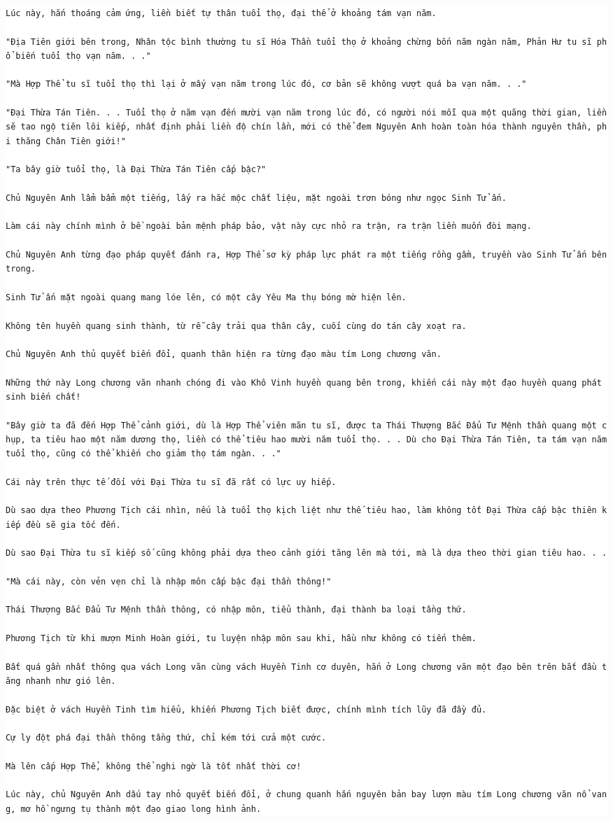 	Lúc này, hắn thoáng cảm ứng, liền biết tự thân tuổi thọ, đại thể ở khoảng tám vạn năm.

	"Địa Tiên giới bên trong, Nhân tộc bình thường tu sĩ Hóa Thần tuổi thọ ở khoảng chừng bốn năm ngàn năm, Phản Hư tu sĩ phổ biến tuổi thọ vạn năm. . ."

	"Mà Hợp Thể tu sĩ tuổi thọ thì lại ở mấy vạn năm trong lúc đó, cơ bản sẽ không vượt quá ba vạn năm. . ."

	"Đại Thừa Tán Tiên. . . Tuổi thọ ở năm vạn đến mười vạn năm trong lúc đó, có người nói mỗi qua một quãng thời gian, liền sẽ tao ngộ tiên lôi kiếp, nhất định phải liền độ chín lần, mới có thể đem Nguyên Anh hoàn toàn hóa thành nguyên thần, phi thăng Chân Tiên giới!"

	"Ta bây giờ tuổi thọ, là Đại Thừa Tán Tiên cấp bậc?"

	Chủ Nguyên Anh lẩm bẩm một tiếng, lấy ra hắc mộc chất liệu, mặt ngoài trơn bóng như ngọc Sinh Tử ấn.

	Làm cái này chính mình ở bề ngoài bản mệnh pháp bảo, vật này cực nhỏ ra trận, ra trận liền muốn đòi mạng.

	Chủ Nguyên Anh từng đạo pháp quyết đánh ra, Hợp Thể sơ kỳ pháp lực phát ra một tiếng rồng gầm, truyền vào Sinh Tử ấn bên trong.

	Sinh Tử ấn mặt ngoài quang mang lóe lên, có một cây Yêu Ma thụ bóng mờ hiện lên.

	Không tên huyền quang sinh thành, từ rễ cây trải qua thân cây, cuối cùng do tán cây xoạt ra.

	Chủ Nguyên Anh thủ quyết biến đổi, quanh thân hiện ra từng đạo màu tím Long chương văn.

	Những thứ này Long chương văn nhanh chóng đi vào Khô Vinh huyền quang bên trong, khiến cái này một đạo huyền quang phát sinh biến chất!

	"Bây giờ ta đã đến Hợp Thể cảnh giới, dù là Hợp Thể viên mãn tu sĩ, được ta Thái Thượng Bắc Đẩu Tư Mệnh thần quang một chụp, ta tiêu hao một năm dương thọ, liền có thể tiêu hao mười năm tuổi thọ. . . Dù cho Đại Thừa Tán Tiên, ta tám vạn năm tuổi thọ, cũng có thể khiến cho giảm thọ tám ngàn. . ."

	Cái này trên thực tế đối với Đại Thừa tu sĩ đã rất có lực uy hiếp.

	Dù sao dựa theo Phương Tịch cái nhìn, nếu là tuổi thọ kịch liệt như thế tiêu hao, làm không tốt Đại Thừa cấp bậc thiên kiếp đều sẽ gia tốc đến.

	Dù sao Đại Thừa tu sĩ kiếp số cũng không phải dựa theo cảnh giới tăng lên mà tới, mà là dựa theo thời gian tiêu hao. . .

	"Mà cái này, còn vẻn vẹn chỉ là nhập môn cấp bậc đại thần thông!"

	Thái Thượng Bắc Đẩu Tư Mệnh thần thông, có nhập môn, tiểu thành, đại thành ba loại tầng thứ.

	Phương Tịch từ khi mượn Minh Hoàn giới, tu luyện nhập môn sau khi, hầu như không có tiến thêm.

	Bất quá gần nhất thông qua vách Long văn cùng vách Huyền Tinh cơ duyên, hắn ở Long chương văn một đạo bên trên bắt đầu tăng nhanh như gió lên.

	Đặc biệt ở vách Huyền Tinh tìm hiểu, khiến Phương Tịch biết được, chính mình tích lũy đã đầy đủ.

	Cự ly đột phá đại thần thông tầng thứ, chỉ kém tới cửa một cước.

	Mà lên cấp Hợp Thể, không thể nghi ngờ là tốt nhất thời cơ!

	Lúc này, chủ Nguyên Anh dấu tay nhỏ quyết biến đổi, ở chung quanh hắn nguyên bản bay lượn màu tím Long chương văn nổ vang, mơ hồ ngưng tụ thành một đạo giao long hình ảnh.
